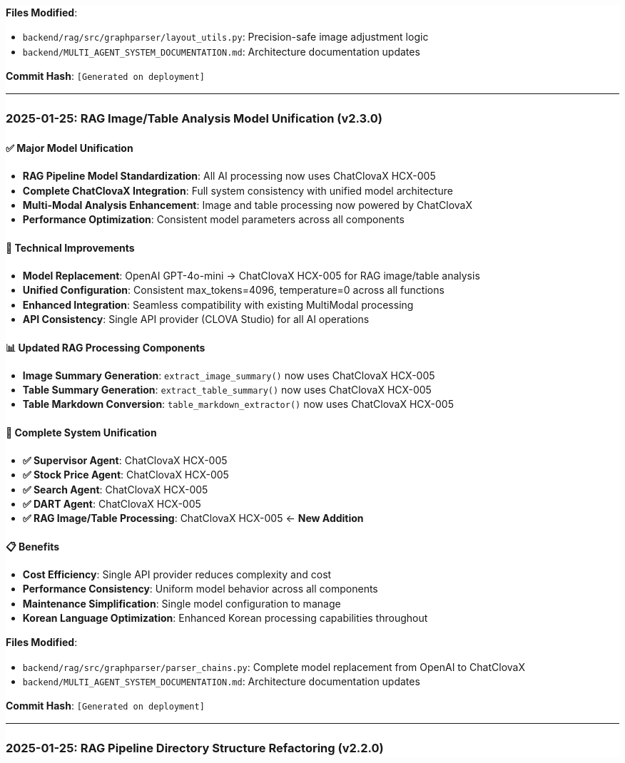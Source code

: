 **Files Modified**:
- `backend/rag/src/graphparser/layout_utils.py`: Precision-safe image adjustment logic
- `backend/MULTI_AGENT_SYSTEM_DOCUMENTATION.md`: Architecture documentation updates

**Commit Hash**: `[Generated on deployment]`

---

### 2025-01-25: RAG Image/Table Analysis Model Unification (v2.3.0)

#### ✅ **Major Model Unification**
- **RAG Pipeline Model Standardization**: All AI processing now uses ChatClovaX HCX-005
- **Complete ChatClovaX Integration**: Full system consistency with unified model architecture
- **Multi-Modal Analysis Enhancement**: Image and table processing now powered by ChatClovaX
- **Performance Optimization**: Consistent model parameters across all components

#### 🔧 **Technical Improvements**  
- **Model Replacement**: OpenAI GPT-4o-mini → ChatClovaX HCX-005 for RAG image/table analysis
- **Unified Configuration**: Consistent max_tokens=4096, temperature=0 across all functions
- **Enhanced Integration**: Seamless compatibility with existing MultiModal processing
- **API Consistency**: Single API provider (CLOVA Studio) for all AI operations

#### 📊 **Updated RAG Processing Components**
- **Image Summary Generation**: `extract_image_summary()` now uses ChatClovaX HCX-005
- **Table Summary Generation**: `extract_table_summary()` now uses ChatClovaX HCX-005
- **Table Markdown Conversion**: `table_markdown_extractor()` now uses ChatClovaX HCX-005

#### 🚀 **Complete System Unification**
- **✅ Supervisor Agent**: ChatClovaX HCX-005
- **✅ Stock Price Agent**: ChatClovaX HCX-005
- **✅ Search Agent**: ChatClovaX HCX-005
- **✅ DART Agent**: ChatClovaX HCX-005
- **✅ RAG Image/Table Processing**: ChatClovaX HCX-005 ← **New Addition**

#### 📋 **Benefits**
- **Cost Efficiency**: Single API provider reduces complexity and cost
- **Performance Consistency**: Uniform model behavior across all components
- **Maintenance Simplification**: Single model configuration to manage
- **Korean Language Optimization**: Enhanced Korean processing capabilities throughout

**Files Modified**:
- `backend/rag/src/graphparser/parser_chains.py`: Complete model replacement from OpenAI to ChatClovaX
- `backend/MULTI_AGENT_SYSTEM_DOCUMENTATION.md`: Architecture documentation updates

**Commit Hash**: `[Generated on deployment]`

---

### 2025-01-25: RAG Pipeline Directory Structure Refactoring (v2.2.0)
